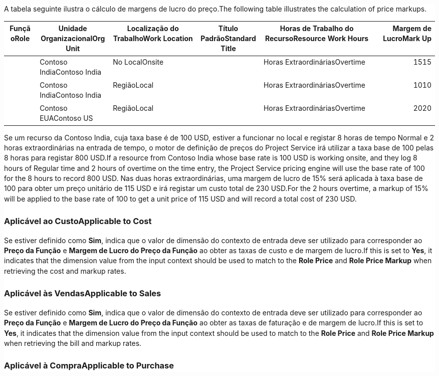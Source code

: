   <span data-ttu-id="f7f4f-137">A tabela seguinte ilustra o cálculo de margens de lucro do preço.</span><span class="sxs-lookup"><span data-stu-id="f7f4f-137">The following table illustrates the calculation of price markups.</span></span>
  
| <span data-ttu-id="f7f4f-138">Função</span><span class="sxs-lookup"><span data-stu-id="f7f4f-138">Role</span></span>        | <span data-ttu-id="f7f4f-139">Unidade Organizacional</span><span class="sxs-lookup"><span data-stu-id="f7f4f-139">Org Unit</span></span>    |<span data-ttu-id="f7f4f-140">Localização do Trabalho</span><span class="sxs-lookup"><span data-stu-id="f7f4f-140">Work Location</span></span>      |<span data-ttu-id="f7f4f-141">Título Padrão</span><span class="sxs-lookup"><span data-stu-id="f7f4f-141">Standard Title</span></span>      |<span data-ttu-id="f7f4f-142">Horas de Trabalho do Recurso</span><span class="sxs-lookup"><span data-stu-id="f7f4f-142">Resource Work Hours</span></span>      |  <span data-ttu-id="f7f4f-143">Margem de Lucro</span><span class="sxs-lookup"><span data-stu-id="f7f4f-143">Mark Up</span></span>|
| ------------|-------------|-------------------|--------------------|-------------------------|--------:|
|             | <span data-ttu-id="f7f4f-144">Contoso India</span><span class="sxs-lookup"><span data-stu-id="f7f4f-144">Contoso India</span></span>|<span data-ttu-id="f7f4f-145">No Local</span><span class="sxs-lookup"><span data-stu-id="f7f4f-145">Onsite</span></span>            |                    |<span data-ttu-id="f7f4f-146">Horas Extraordinárias</span><span class="sxs-lookup"><span data-stu-id="f7f4f-146">Overtime</span></span>                 |<span data-ttu-id="f7f4f-147">15</span><span class="sxs-lookup"><span data-stu-id="f7f4f-147">15</span></span>     |
|             | <span data-ttu-id="f7f4f-148">Contoso India</span><span class="sxs-lookup"><span data-stu-id="f7f4f-148">Contoso India</span></span>|<span data-ttu-id="f7f4f-149">Região</span><span class="sxs-lookup"><span data-stu-id="f7f4f-149">Local</span></span>             |                    |<span data-ttu-id="f7f4f-150">Horas Extraordinárias</span><span class="sxs-lookup"><span data-stu-id="f7f4f-150">Overtime</span></span>                 |<span data-ttu-id="f7f4f-151">10</span><span class="sxs-lookup"><span data-stu-id="f7f4f-151">10</span></span>     |
|             | <span data-ttu-id="f7f4f-152">Contoso EUA</span><span class="sxs-lookup"><span data-stu-id="f7f4f-152">Contoso US</span></span>   |<span data-ttu-id="f7f4f-153">Região</span><span class="sxs-lookup"><span data-stu-id="f7f4f-153">Local</span></span>             |                    |<span data-ttu-id="f7f4f-154">Horas Extraordinárias</span><span class="sxs-lookup"><span data-stu-id="f7f4f-154">Overtime</span></span>                 |<span data-ttu-id="f7f4f-155">20</span><span class="sxs-lookup"><span data-stu-id="f7f4f-155">20</span></span>     |


<span data-ttu-id="f7f4f-156">Se um recurso da Contoso India, cuja taxa base é de 100 USD, estiver a funcionar no local e registar 8 horas de tempo Normal e 2 horas extraordinárias na entrada de tempo, o motor de definição de preços do Project Service irá utilizar a taxa base de 100 pelas 8 horas para registar 800 USD.</span><span class="sxs-lookup"><span data-stu-id="f7f4f-156">If a resource from Contoso India whose base rate is 100 USD is working onsite, and they log 8 hours of Regular time and 2 hours of overtime on the time entry, the Project Service pricing engine will use the base rate of 100 for the 8 hours to record 800 USD.</span></span> <span data-ttu-id="f7f4f-157">Nas duas horas extraordinárias, uma margem de lucro de 15% será aplicada à taxa base de 100 para obter um preço unitário de 115 USD e irá registar um custo total de 230 USD.</span><span class="sxs-lookup"><span data-stu-id="f7f4f-157">For the 2 hours overtime, a markup of 15% will be applied to the base rate of 100 to get a unit price of 115 USD and will record a total cost of 230 USD.</span></span>

### <a name="applicable-to-cost"></a><span data-ttu-id="f7f4f-158">Aplicável ao Custo</span><span class="sxs-lookup"><span data-stu-id="f7f4f-158">Applicable to Cost</span></span> 
<span data-ttu-id="f7f4f-159">Se estiver definido como **Sim**, indica que o valor de dimensão do contexto de entrada deve ser utilizado para corresponder ao **Preço da Função** e **Margem de Lucro do Preço da Função** ao obter as taxas de custo e de margem de lucro.</span><span class="sxs-lookup"><span data-stu-id="f7f4f-159">If this is set to **Yes**, it indicates that the dimension value from the input context should be used to match to the **Role Price** and **Role Price Markup** when retrieving the cost and markup rates.</span></span>

### <a name="applicable-to-sales"></a><span data-ttu-id="f7f4f-160">Aplicável às Vendas</span><span class="sxs-lookup"><span data-stu-id="f7f4f-160">Applicable to Sales</span></span>
<span data-ttu-id="f7f4f-161">Se estiver definido como **Sim**, indica que o valor de dimensão do contexto de entrada deve ser utilizado para corresponder ao **Preço da Função** e **Margem de Lucro do Preço da Função** ao obter as taxas de faturação e de margem de lucro.</span><span class="sxs-lookup"><span data-stu-id="f7f4f-161">If this is set to **Yes**, it indicates that the dimension value from the input context should be used to match to the **Role Price** and **Role Price Markup** when retrieving the bill and markup rates.</span></span>

### <a name="applicable-to-purchase"></a><span data-ttu-id="f7f4f-162">Aplicável à Compra</span><span class="sxs-lookup"><span data-stu-id="f7f4f-162">Applicable to Purchase</span></span>